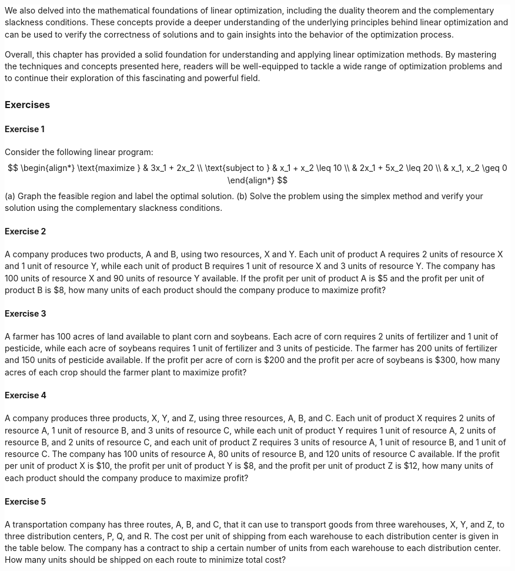 We also delved into the mathematical foundations of linear optimization, including the duality theorem and the complementary slackness conditions. These concepts provide a deeper understanding of the underlying principles behind linear optimization and can be used to verify the correctness of solutions and to gain insights into the behavior of the optimization process.

Overall, this chapter has provided a solid foundation for understanding and applying linear optimization methods. By mastering the techniques and concepts presented here, readers will be well-equipped to tackle a wide range of optimization problems and to continue their exploration of this fascinating and powerful field.

### Exercises
#### Exercise 1
Consider the following linear program:
$$
\begin{align*}
\text{maximize } & 3x_1 + 2x_2 \\
\text{subject to } & x_1 + x_2 \leq 10 \\
& 2x_1 + 5x_2 \leq 20 \\
& x_1, x_2 \geq 0
\end{align*}
$$
(a) Graph the feasible region and label the optimal solution. (b) Solve the problem using the simplex method and verify your solution using the complementary slackness conditions.

#### Exercise 2
A company produces two products, A and B, using two resources, X and Y. Each unit of product A requires 2 units of resource X and 1 unit of resource Y, while each unit of product B requires 1 unit of resource X and 3 units of resource Y. The company has 100 units of resource X and 90 units of resource Y available. If the profit per unit of product A is $5 and the profit per unit of product B is $8, how many units of each product should the company produce to maximize profit?

#### Exercise 3
A farmer has 100 acres of land available to plant corn and soybeans. Each acre of corn requires 2 units of fertilizer and 1 unit of pesticide, while each acre of soybeans requires 1 unit of fertilizer and 3 units of pesticide. The farmer has 200 units of fertilizer and 150 units of pesticide available. If the profit per acre of corn is $200 and the profit per acre of soybeans is $300, how many acres of each crop should the farmer plant to maximize profit?

#### Exercise 4
A company produces three products, X, Y, and Z, using three resources, A, B, and C. Each unit of product X requires 2 units of resource A, 1 unit of resource B, and 3 units of resource C, while each unit of product Y requires 1 unit of resource A, 2 units of resource B, and 2 units of resource C, and each unit of product Z requires 3 units of resource A, 1 unit of resource B, and 1 unit of resource C. The company has 100 units of resource A, 80 units of resource B, and 120 units of resource C available. If the profit per unit of product X is $10, the profit per unit of product Y is $8, and the profit per unit of product Z is $12, how many units of each product should the company produce to maximize profit?

#### Exercise 5
A transportation company has three routes, A, B, and C, that it can use to transport goods from three warehouses, X, Y, and Z, to three distribution centers, P, Q, and R. The cost per unit of shipping from each warehouse to each distribution center is given in the table below. The company has a contract to ship a certain number of units from each warehouse to each distribution center. How many units should be shipped on each route to minimize total cost?
